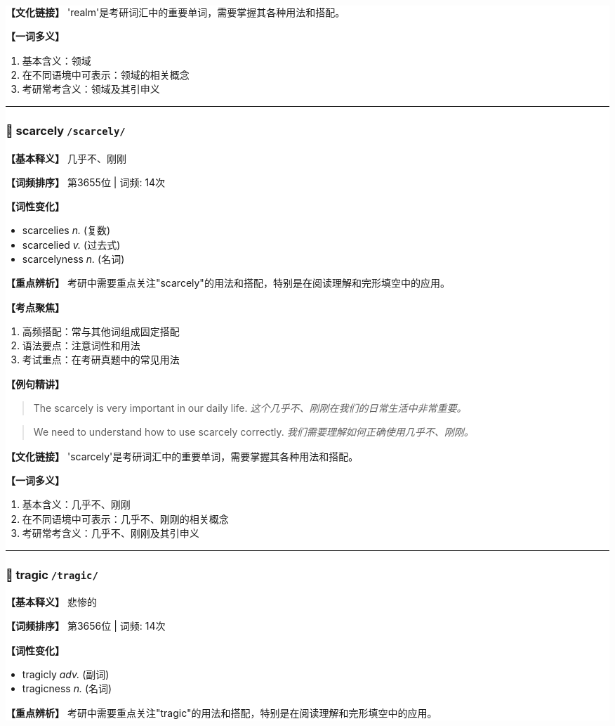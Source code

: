 **【文化链接】**
'realm'是考研词汇中的重要单词，需要掌握其各种用法和搭配。

**【一词多义】**
1. 基本含义：领域
2. 在不同语境中可表示：领域的相关概念
3. 考研常考含义：领域及其引申义

---
### 🎸 scarcely `/scarcely/`

**【基本释义】** 几乎不、刚刚

**【词频排序】** 第3655位 | 词频: 14次

**【词性变化】**
- scarcelies *n.* (复数)
- scarcelied *v.* (过去式)
- scarcelyness *n.* (名词)

**【重点辨析】**
考研中需要重点关注"scarcely"的用法和搭配，特别是在阅读理解和完形填空中的应用。

**【考点聚焦】**
1. 高频搭配：常与其他词组成固定搭配
2. 语法要点：注意词性和用法
3. 考试重点：在考研真题中的常见用法

**【例句精讲】**
> The scarcely is very important in our daily life.
> *这个几乎不、刚刚在我们的日常生活中非常重要。*

> We need to understand how to use scarcely correctly.
> *我们需要理解如何正确使用几乎不、刚刚。*

**【文化链接】**
'scarcely'是考研词汇中的重要单词，需要掌握其各种用法和搭配。

**【一词多义】**
1. 基本含义：几乎不、刚刚
2. 在不同语境中可表示：几乎不、刚刚的相关概念
3. 考研常考含义：几乎不、刚刚及其引申义

---
### 🎺 tragic `/tragic/`

**【基本释义】** 悲惨的

**【词频排序】** 第3656位 | 词频: 14次

**【词性变化】**
- tragicly *adv.* (副词)
- tragicness *n.* (名词)

**【重点辨析】**
考研中需要重点关注"tragic"的用法和搭配，特别是在阅读理解和完形填空中的应用。
